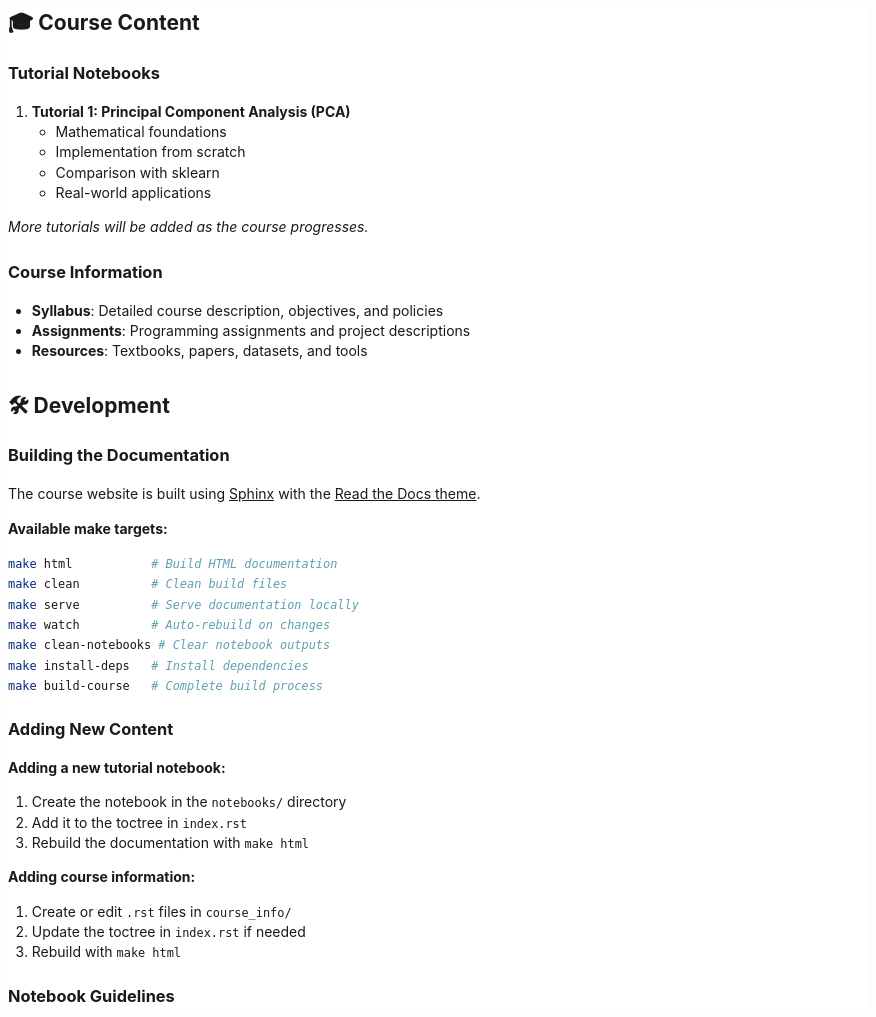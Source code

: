 ## 🎓 Course Content

### Tutorial Notebooks

1. **Tutorial 1: Principal Component Analysis (PCA)**
   - Mathematical foundations
   - Implementation from scratch
   - Comparison with sklearn
   - Real-world applications

*More tutorials will be added as the course progresses.*

### Course Information

- **Syllabus**: Detailed course description, objectives, and policies
- **Assignments**: Programming assignments and project descriptions  
- **Resources**: Textbooks, papers, datasets, and tools

## 🛠️ Development

### Building the Documentation

The course website is built using [Sphinx](https://www.sphinx-doc.org/) with the [Read the Docs theme](https://sphinx-rtd-theme.readthedocs.io/).

**Available make targets:**

```bash
make html           # Build HTML documentation
make clean          # Clean build files
make serve          # Serve documentation locally
make watch          # Auto-rebuild on changes
make clean-notebooks # Clear notebook outputs
make install-deps   # Install dependencies
make build-course   # Complete build process
```

### Adding New Content

**Adding a new tutorial notebook:**

1. Create the notebook in the `notebooks/` directory
2. Add it to the toctree in `index.rst`
3. Rebuild the documentation with `make html`

**Adding course information:**

1. Create or edit `.rst` files in `course_info/`
2. Update the toctree in `index.rst` if needed
3. Rebuild with `make html`

### Notebook Guidelines
